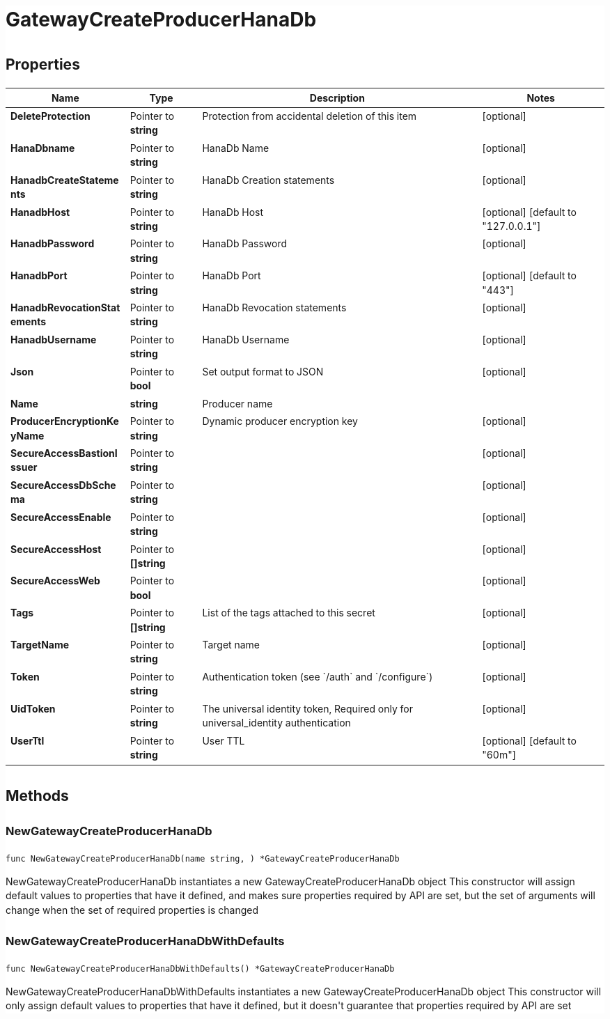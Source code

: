 # GatewayCreateProducerHanaDb

## Properties

Name | Type | Description | Notes
------------ | ------------- | ------------- | -------------
**DeleteProtection** | Pointer to **string** | Protection from accidental deletion of this item | [optional] 
**HanaDbname** | Pointer to **string** | HanaDb Name | [optional] 
**HanadbCreateStatements** | Pointer to **string** | HanaDb Creation statements | [optional] 
**HanadbHost** | Pointer to **string** | HanaDb Host | [optional] [default to "127.0.0.1"]
**HanadbPassword** | Pointer to **string** | HanaDb Password | [optional] 
**HanadbPort** | Pointer to **string** | HanaDb Port | [optional] [default to "443"]
**HanadbRevocationStatements** | Pointer to **string** | HanaDb Revocation statements | [optional] 
**HanadbUsername** | Pointer to **string** | HanaDb Username | [optional] 
**Json** | Pointer to **bool** | Set output format to JSON | [optional] 
**Name** | **string** | Producer name | 
**ProducerEncryptionKeyName** | Pointer to **string** | Dynamic producer encryption key | [optional] 
**SecureAccessBastionIssuer** | Pointer to **string** |  | [optional] 
**SecureAccessDbSchema** | Pointer to **string** |  | [optional] 
**SecureAccessEnable** | Pointer to **string** |  | [optional] 
**SecureAccessHost** | Pointer to **[]string** |  | [optional] 
**SecureAccessWeb** | Pointer to **bool** |  | [optional] 
**Tags** | Pointer to **[]string** | List of the tags attached to this secret | [optional] 
**TargetName** | Pointer to **string** | Target name | [optional] 
**Token** | Pointer to **string** | Authentication token (see &#x60;/auth&#x60; and &#x60;/configure&#x60;) | [optional] 
**UidToken** | Pointer to **string** | The universal identity token, Required only for universal_identity authentication | [optional] 
**UserTtl** | Pointer to **string** | User TTL | [optional] [default to "60m"]

## Methods

### NewGatewayCreateProducerHanaDb

`func NewGatewayCreateProducerHanaDb(name string, ) *GatewayCreateProducerHanaDb`

NewGatewayCreateProducerHanaDb instantiates a new GatewayCreateProducerHanaDb object
This constructor will assign default values to properties that have it defined,
and makes sure properties required by API are set, but the set of arguments
will change when the set of required properties is changed

### NewGatewayCreateProducerHanaDbWithDefaults

`func NewGatewayCreateProducerHanaDbWithDefaults() *GatewayCreateProducerHanaDb`

NewGatewayCreateProducerHanaDbWithDefaults instantiates a new GatewayCreateProducerHanaDb object
This constructor will only assign default values to properties that have it defined,
but it doesn't guarantee that properties required by API are set
